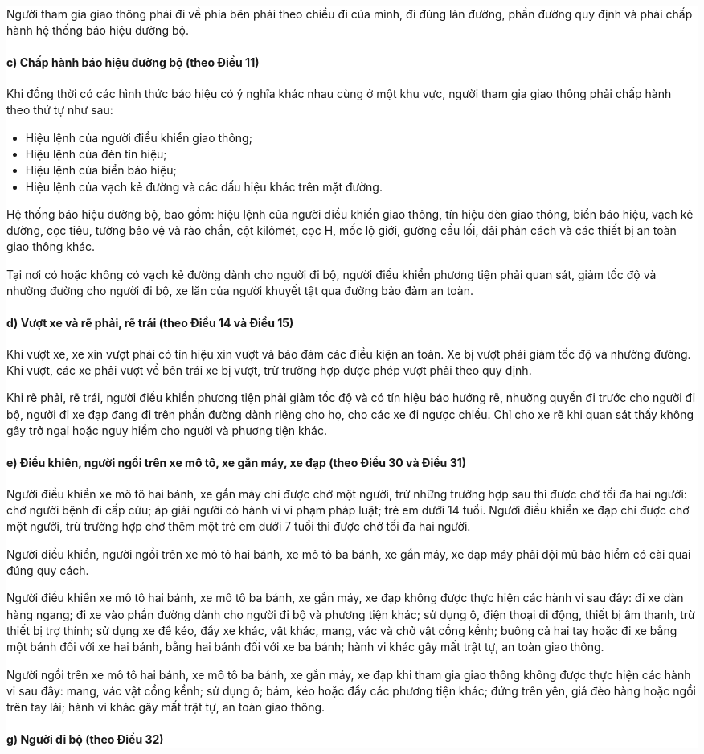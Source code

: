 Người tham gia giao thông phải đi về phía bên phải theo chiều đi của mình, đi đúng làn đường, phần đường quy định và phải chấp hành hệ thống báo hiệu đường bộ.

#### c) Chấp hành báo hiệu đường bộ (theo Điều 11)

Khi đồng thời có các hình thức báo hiệu có ý nghĩa khác nhau cùng ở một khu vực, người tham gia giao thông phải chấp hành theo thứ tự như sau:

- Hiệu lệnh của người điều khiển giao thông;
- Hiệu lệnh của đèn tín hiệu;
- Hiệu lệnh của biển báo hiệu;
- Hiệu lệnh của vạch kẻ đường và các dấu hiệu khác trên mặt đường.

Hệ thống báo hiệu đường bộ, bao gồm: hiệu lệnh của người điều khiển giao thông, tín hiệu đèn giao thông, biển báo hiệu, vạch kẻ đường, cọc tiêu, tường bảo vệ và rào chắn, cột kilômét, cọc H, mốc lộ giới, gường cầu lối, dải phân cách và các thiết bị an toàn giao thông khác.

Tại nơi có hoặc không có vạch kẻ đường dành cho người đi bộ, người điều khiển phương tiện phải quan sát, giảm tốc độ và nhường đường cho người đi bộ, xe lăn của người khuyết tật qua đường bảo đảm an toàn.

#### d) Vượt xe và rẽ phải, rẽ trái (theo Điều 14 và Điều 15)

Khi vượt xe, xe xin vượt phải có tín hiệu xin vượt và bảo đảm các điều kiện an toàn. Xe bị vượt phải giảm tốc độ và nhường đường. Khi vượt, các xe phải vượt về bên trái xe bị vượt, trừ trường hợp được phép vượt phải theo quy định.

Khi rẽ phải, rẽ trái, người điều khiển phương tiện phải giảm tốc độ và có tín hiệu báo hướng rẽ, nhường quyền đi trước cho người đi bộ, người đi xe đạp đang đi trên phần đường dành riêng cho họ, cho các xe đi ngược chiều. Chỉ cho xe rẽ khi quan sát thấy không gây trở ngại hoặc nguy hiểm cho người và phương tiện khác.

#### e) Điều khiển, người ngồi trên xe mô tô, xe gắn máy, xe đạp (theo Điều 30 và Điều 31)

Người điều khiển xe mô tô hai bánh, xe gắn máy chỉ được chở một người, trừ những trường hợp sau thì được chở tối đa hai người: chở người bệnh đi cấp cứu; áp giải người có hành vi vi phạm pháp luật; trẻ em dưới 14 tuổi. Người điều khiển xe đạp chỉ được chở một người, trừ trường hợp chở thêm một trẻ em dưới 7 tuổi thì được chở tối đa hai người.

Người điều khiển, người ngồi trên xe mô tô hai bánh, xe mô tô ba bánh, xe gắn máy, xe đạp máy phải đội mũ bảo hiểm có cài quai đúng quy cách.

Người điều khiển xe mô tô hai bánh, xe mô tô ba bánh, xe gắn máy, xe đạp không được thực hiện các hành vi sau đây: đi xe dàn hàng ngang; đi xe vào phần đường dành cho người đi bộ và phương tiện khác; sử dụng ô, điện thoại di động, thiết bị âm thanh, trừ thiết bị trợ thính; sử dụng xe để kéo, đẩy xe khác, vật khác, mang, vác và chở vật cồng kềnh; buông cả hai tay hoặc đi xe bằng một bánh đối với xe hai bánh, bằng hai bánh đối với xe ba bánh; hành vi khác gây mất trật tự, an toàn giao thông.

Người ngồi trên xe mô tô hai bánh, xe mô tô ba bánh, xe gắn máy, xe đạp khi tham gia giao thông không được thực hiện các hành vi sau đây: mang, vác vật cồng kềnh; sử dụng ô; bám, kéo hoặc đẩy các phương tiện khác; đứng trên yên, giá đèo hàng hoặc ngồi trên tay lái; hành vi khác gây mất trật tự, an toàn giao thông.

#### g) Người đi bộ (theo Điều 32)

